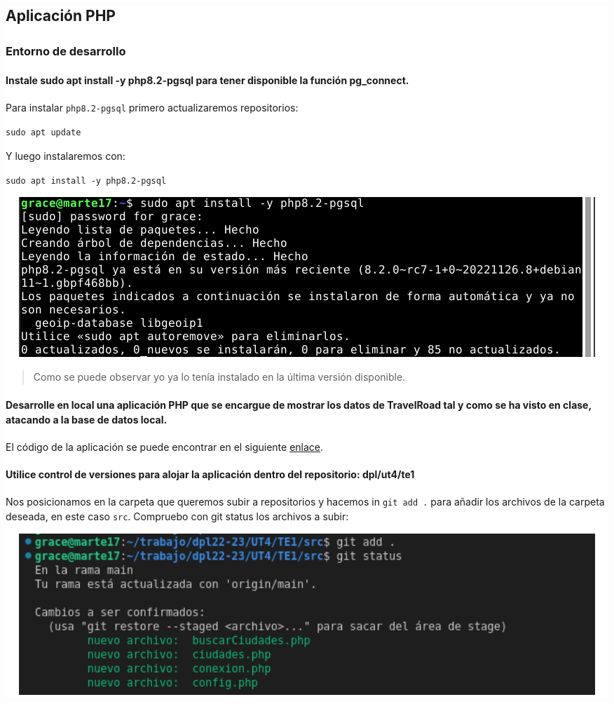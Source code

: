## Aplicación PHP

### Entorno de desarrollo

#### Instale sudo apt install -y php8.2-pgsql para tener disponible la función pg_connect.<a name="2.1"></a>

Para instalar `php8.2-pgsql` primero actualizaremos repositorios:

```
sudo apt update
```

Y luego instalaremos con:

```
sudo apt install -y php8.2-pgsql
```

<div align="center">
  <img src="./Screenshots/EntornoDesarrollo/Captura1.1.png">
</div>

> Como se puede observar yo ya lo tenía instalado en la última versión disponible.

#### Desarrolle en local una aplicación PHP que se encargue de mostrar los datos de TravelRoad tal y como se ha visto en clase, atacando a la base de datos local.<a name="2.2"></a>

El código de la aplicación se puede encontrar en el siguiente [enlace](src/).

#### Utilice control de versiones para alojar la aplicación dentro del repositorio: dpl/ut4/te1<a name="2.3"></a>

Nos posicionamos en la carpeta que queremos subir a repositorios y hacemos in `git add .` para añadir los archivos de la carpeta deseada, en este caso `src`. Compruebo con git status los archivos a subir:

<div align="center">
  <img src="./Screenshots/EntornoDesarrollo/Captura3.1.png" width="822px">
</div>
